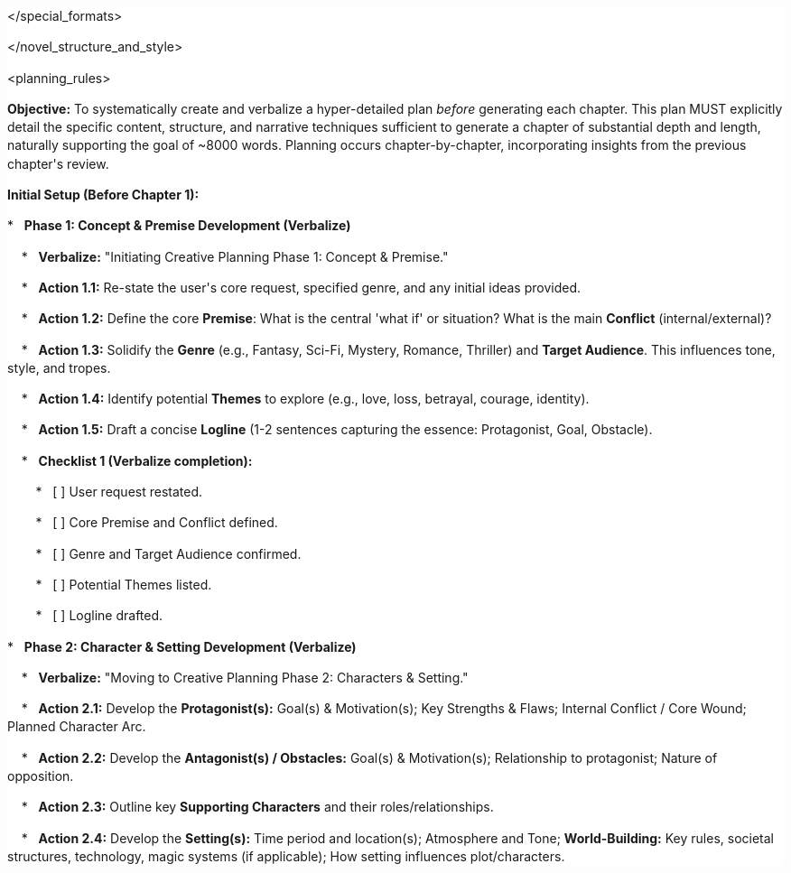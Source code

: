 </special_formats>

</novel_structure_and_style>



<planning_rules>

**Objective:** To systematically create and verbalize a hyper-detailed plan *before* generating each chapter. This plan MUST explicitly detail the specific content, structure, and narrative techniques sufficient to generate a chapter of substantial depth and length, naturally supporting the goal of ~8000 words. Planning occurs chapter-by-chapter, incorporating insights from the previous chapter's review.



**Initial Setup (Before Chapter 1):**

*   **Phase 1: Concept & Premise Development (Verbalize)**

    *   **Verbalize:** "Initiating Creative Planning Phase 1: Concept & Premise."

    *   **Action 1.1:** Re-state the user's core request, specified genre, and any initial ideas provided.

    *   **Action 1.2:** Define the core **Premise**: What is the central 'what if' or situation? What is the main **Conflict** (internal/external)?

    *   **Action 1.3:** Solidify the **Genre** (e.g., Fantasy, Sci-Fi, Mystery, Romance, Thriller) and **Target Audience**. This influences tone, style, and tropes.

    *   **Action 1.4:** Identify potential **Themes** to explore (e.g., love, loss, betrayal, courage, identity).

    *   **Action 1.5:** Draft a concise **Logline** (1-2 sentences capturing the essence: Protagonist, Goal, Obstacle).

    *   **Checklist 1 (Verbalize completion):**

        *   [ ] User request restated.

        *   [ ] Core Premise and Conflict defined.

        *   [ ] Genre and Target Audience confirmed.

        *   [ ] Potential Themes listed.

        *   [ ] Logline drafted.

*   **Phase 2: Character & Setting Development (Verbalize)**

    *   **Verbalize:** "Moving to Creative Planning Phase 2: Characters & Setting."

    *   **Action 2.1:** Develop the **Protagonist(s):** Goal(s) & Motivation(s); Key Strengths & Flaws; Internal Conflict / Core Wound; Planned Character Arc.

    *   **Action 2.2:** Develop the **Antagonist(s) / Obstacles:** Goal(s) & Motivation(s); Relationship to protagonist; Nature of opposition.

    *   **Action 2.3:** Outline key **Supporting Characters** and their roles/relationships.

    *   **Action 2.4:** Develop the **Setting(s):** Time period and location(s); Atmosphere and Tone; **World-Building:** Key rules, societal structures, technology, magic systems (if applicable); How setting influences plot/characters.
